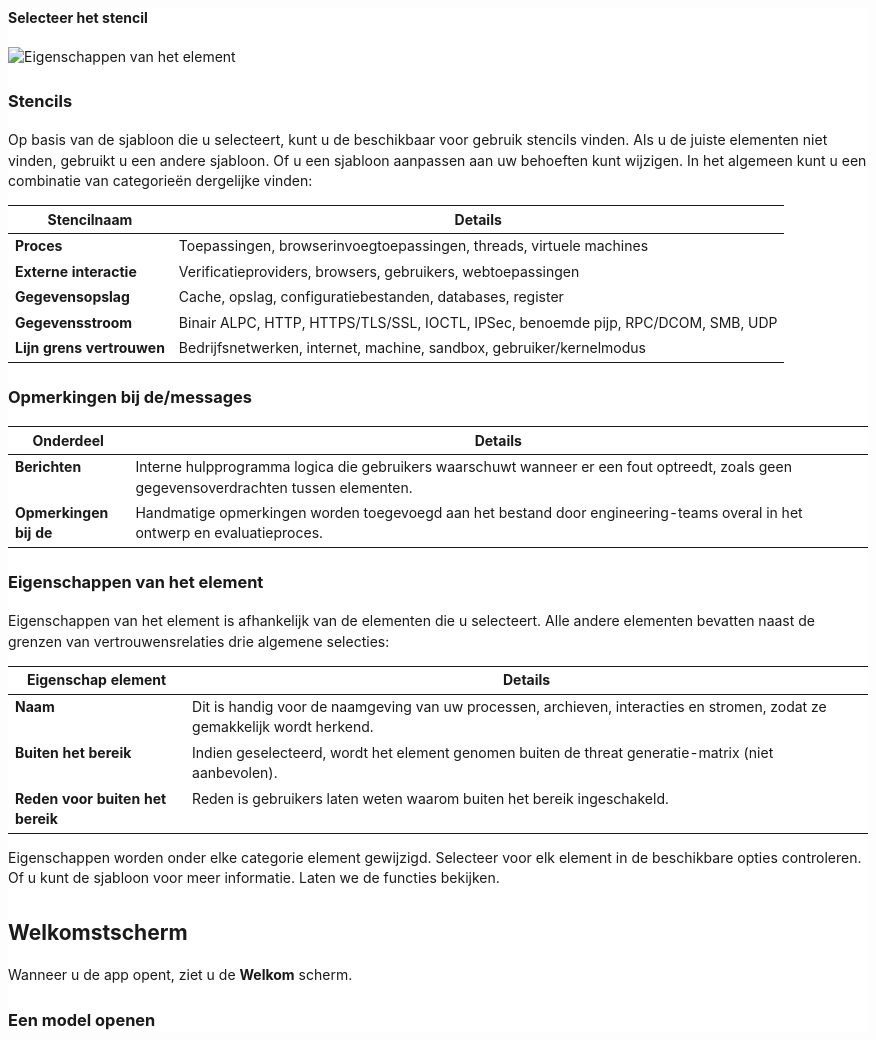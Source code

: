 #### <a name="select-the-stencil"></a>Selecteer het stencil

![Eigenschappen van het element](./media/azure-security-threat-modeling-tool/canvasdrop2.png)

### <a name="stencils"></a>Stencils

Op basis van de sjabloon die u selecteert, kunt u de beschikbaar voor gebruik stencils vinden. Als u de juiste elementen niet vinden, gebruikt u een andere sjabloon. Of u een sjabloon aanpassen aan uw behoeften kunt wijzigen. In het algemeen kunt u een combinatie van categorieën dergelijke vinden:

| Stencilnaam                               | Details      |
| --------------------------------------- | ------------ |
| **Proces** | Toepassingen, browserinvoegtoepassingen, threads, virtuele machines |
| **Externe interactie** | Verificatieproviders, browsers, gebruikers, webtoepassingen |
| **Gegevensopslag** | Cache, opslag, configuratiebestanden, databases, register |
| **Gegevensstroom** | Binair ALPC, HTTP, HTTPS/TLS/SSL, IOCTL, IPSec, benoemde pijp, RPC/DCOM, SMB, UDP |
| **Lijn grens vertrouwen** | Bedrijfsnetwerken, internet, machine, sandbox, gebruiker/kernelmodus |

### <a name="notesmessages"></a>Opmerkingen bij de/messages

| Onderdeel                               | Details      |
| --------------------------------------- | ------------ |
| **Berichten** | Interne hulpprogramma logica die gebruikers waarschuwt wanneer er een fout optreedt, zoals geen gegevensoverdrachten tussen elementen. |
| **Opmerkingen bij de** | Handmatige opmerkingen worden toegevoegd aan het bestand door engineering-teams overal in het ontwerp en evaluatieproces. |

### <a name="element-properties"></a>Eigenschappen van het element

Eigenschappen van het element is afhankelijk van de elementen die u selecteert. Alle andere elementen bevatten naast de grenzen van vertrouwensrelaties drie algemene selecties:

| Eigenschap element                               | Details      |
| --------------------------------------- | ------------ |
| **Naam** | Dit is handig voor de naamgeving van uw processen, archieven, interacties en stromen, zodat ze gemakkelijk wordt herkend. |
| **Buiten het bereik** | Indien geselecteerd, wordt het element genomen buiten de threat generatie-matrix (niet aanbevolen). |
| **Reden voor buiten het bereik** | Reden is gebruikers laten weten waarom buiten het bereik ingeschakeld. |

Eigenschappen worden onder elke categorie element gewijzigd. Selecteer voor elk element in de beschikbare opties controleren. Of u kunt de sjabloon voor meer informatie. Laten we de functies bekijken.

## <a name="welcome-screen"></a>Welkomstscherm

Wanneer u de app opent, ziet u de **Welkom** scherm.

### <a name="open-a-model"></a>Een model openen
